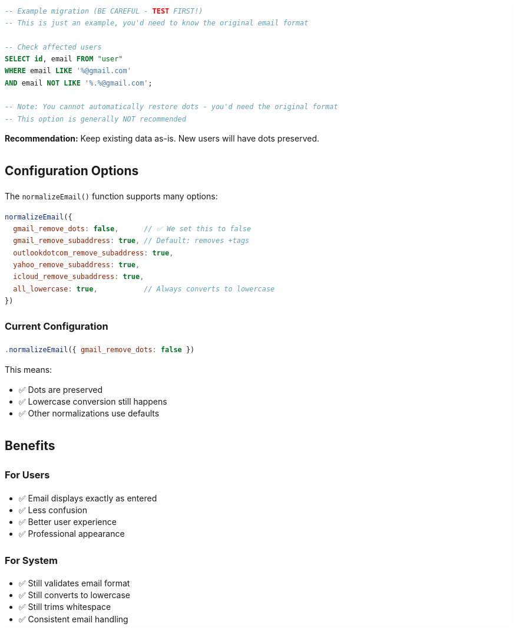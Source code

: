 ```sql
-- Example migration (BE CAREFUL - TEST FIRST!)
-- This is just an example, you'd need to know the original email format

-- Check affected users
SELECT id, email FROM "user" 
WHERE email LIKE '%@gmail.com' 
AND email NOT LIKE '%.%@gmail.com';

-- Note: You cannot automatically restore dots - you'd need the original format
-- This option is generally NOT recommended
```

**Recommendation:** Keep existing data as-is. New users will have dots preserved.

## Configuration Options

The `normalizeEmail()` function supports many options:

```javascript
normalizeEmail({
  gmail_remove_dots: false,      // ✅ We set this to false
  gmail_remove_subaddress: true, // Default: removes +tags
  outlookdotcom_remove_subaddress: true,
  yahoo_remove_subaddress: true,
  icloud_remove_subaddress: true,
  all_lowercase: true,           // Always converts to lowercase
})
```

### Current Configuration
```javascript
.normalizeEmail({ gmail_remove_dots: false })
```

This means:
- ✅ Dots are preserved
- ✅ Lowercase conversion still happens
- ✅ Other normalizations use defaults

## Benefits

### For Users
- ✅ Email displays exactly as entered
- ✅ Less confusion
- ✅ Better user experience
- ✅ Professional appearance

### For System
- ✅ Still validates email format
- ✅ Still converts to lowercase
- ✅ Still trims whitespace
- ✅ Consistent email handling
